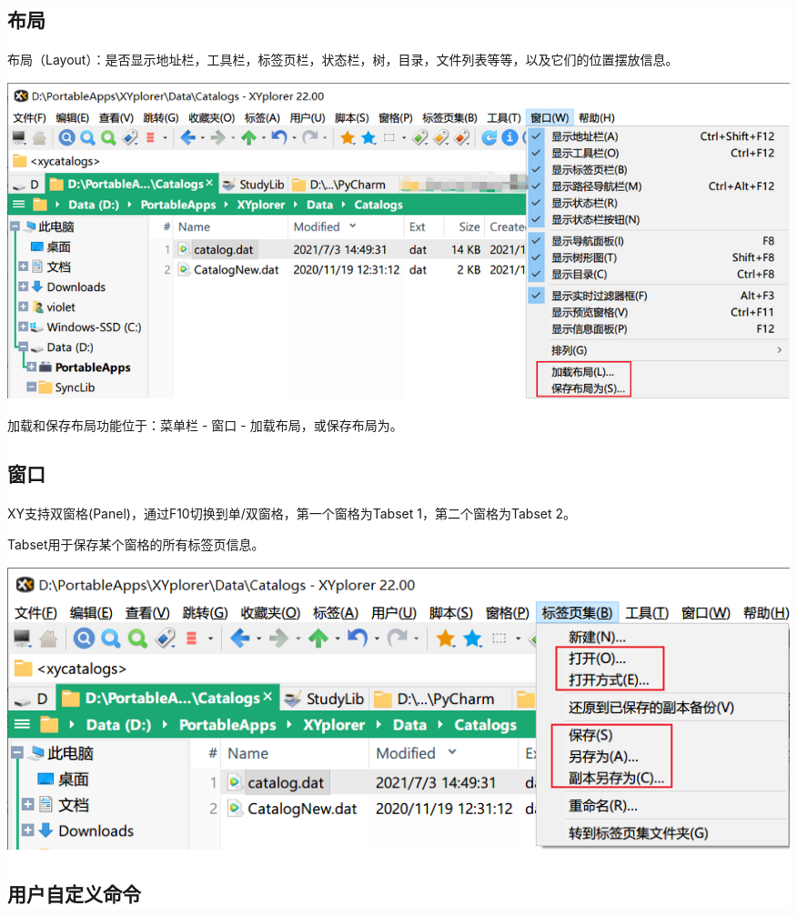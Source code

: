 ## 布局

布局（Layout）：是否显示地址栏，工具栏，标签页栏，状态栏，树，目录，文件列表等等，以及它们的位置摆放信息。

![image-20210703150133855](_resources/Windows-LoadSaveLayout.png)

加载和保存布局功能位于：菜单栏 - 窗口 - 加载布局，或保存布局为。

## 窗口

XY支持双窗格(Panel)，通过F10切换到单/双窗格，第一个窗格为Tabset 1，第二个窗格为Tabset 2。

Tabset用于保存某个窗格的所有标签页信息。

![image-20210703150350645](_resources/Tabsets-OpenSave.png)

## 用户自定义命令
